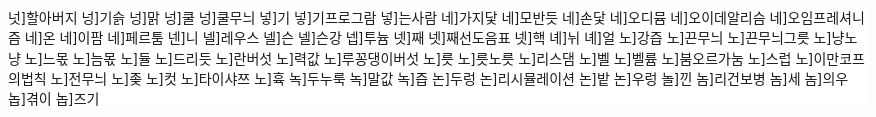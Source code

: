 넛]할아버지
넝]기슭
넝]맑
넝]쿨
넝]쿨무늬
넣]기
넣]기프로그람
넣]는사람
네]가지닻
네]모반듯
네]손닻
네]오디뮴
네]오이데알리슴
네]오임프레셔니즘
네]온
네]이팜
네]페르툼
넨]니
넬]레우스
넬]슨
넬]슨강
넵]투늄
넷]째
넷]째선도음표
넷]핵
녜]뉘
녜]얼
노]강즙
노]끈무늬
노]끈무늬그릇
노]냥노냥
노]느몫
노]늠몫
노]듈
노]드리듯
노]란버섯
노]력값
노]루꽁댕이버섯
노]릇
노]릇노릇
노]리스댐
노]벨
노]벨륨
노]붐오르가눔
노]스럽
노]이만코프의법칙
노]전무늬
노]좆
노]컷
노]타이샤쯔
노]휵
녹]두누룩
녹]말값
녹]즙
논]두렁
논]리시뮬레이션
논]밭
논]우렁
놀]낀
놈]리건보병
놈]세
놈]의우
놉]겪이
놉]즈기